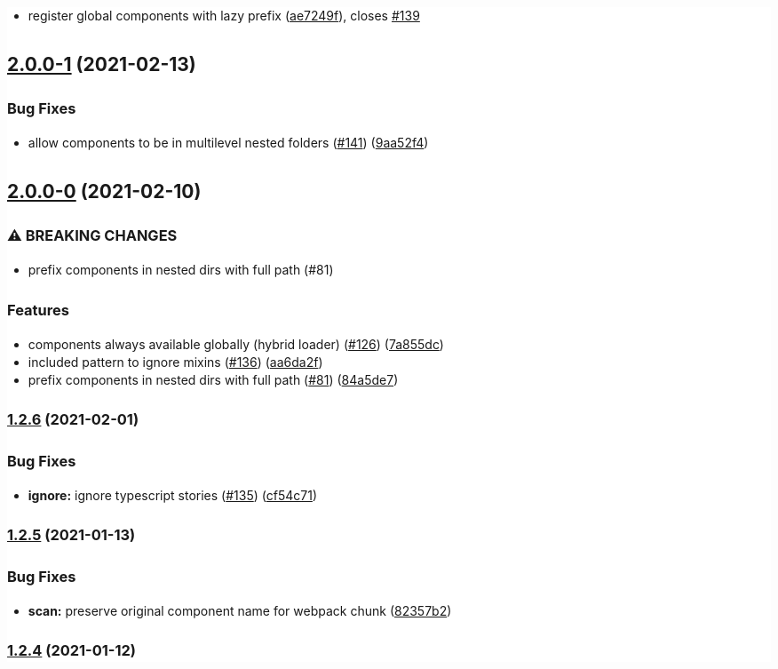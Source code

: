 * register global components with lazy prefix ([ae7249f](https://github.com/nuxt/components/commit/ae7249fd8dcb54b3a4c4f6e231faadc64f32dd9a)), closes [#139](https://github.com/nuxt/components/issues/139)

## [2.0.0-1](https://github.com/nuxt/components/compare/v2.0.0-0...v2.0.0-1) (2021-02-13)


### Bug Fixes

* allow components to be in multilevel nested folders ([#141](https://github.com/nuxt/components/issues/141)) ([9aa52f4](https://github.com/nuxt/components/commit/9aa52f458698ba058e073c59b46460e7d2a46028))

## [2.0.0-0](https://github.com/nuxt/components/compare/v1.2.6...v2.0.0-0) (2021-02-10)


### ⚠ BREAKING CHANGES

* prefix components in nested dirs with full path (#81)

### Features

* components always available globally (hybrid loader) ([#126](https://github.com/nuxt/components/issues/126)) ([7a855dc](https://github.com/nuxt/components/commit/7a855dcbfb151990e939f95abf6b70fa64ad672b))
* included pattern to ignore mixins ([#136](https://github.com/nuxt/components/issues/136)) ([aa6da2f](https://github.com/nuxt/components/commit/aa6da2fcf895a62e389dc3df6d62b32c100ba7fb))
* prefix components in nested dirs with full path ([#81](https://github.com/nuxt/components/issues/81)) ([84a5de7](https://github.com/nuxt/components/commit/84a5de7e68dbb0536e35b656a2b21626adffcfc9))

### [1.2.6](https://github.com/nuxt/components/compare/v1.2.5...v1.2.6) (2021-02-01)


### Bug Fixes

* **ignore:** ignore typescript stories ([#135](https://github.com/nuxt/components/issues/135)) ([cf54c71](https://github.com/nuxt/components/commit/cf54c71f6efe5a1307772f88f174006f639cbea1))

### [1.2.5](https://github.com/nuxt/components/compare/v1.2.4...v1.2.5) (2021-01-13)


### Bug Fixes

* **scan:** preserve original component name for webpack chunk ([82357b2](https://github.com/nuxt/components/commit/82357b20651fa792927e6c98bee713a8cf72c619))

### [1.2.4](https://github.com/nuxt/components/compare/v1.2.3...v1.2.4) (2021-01-12)
